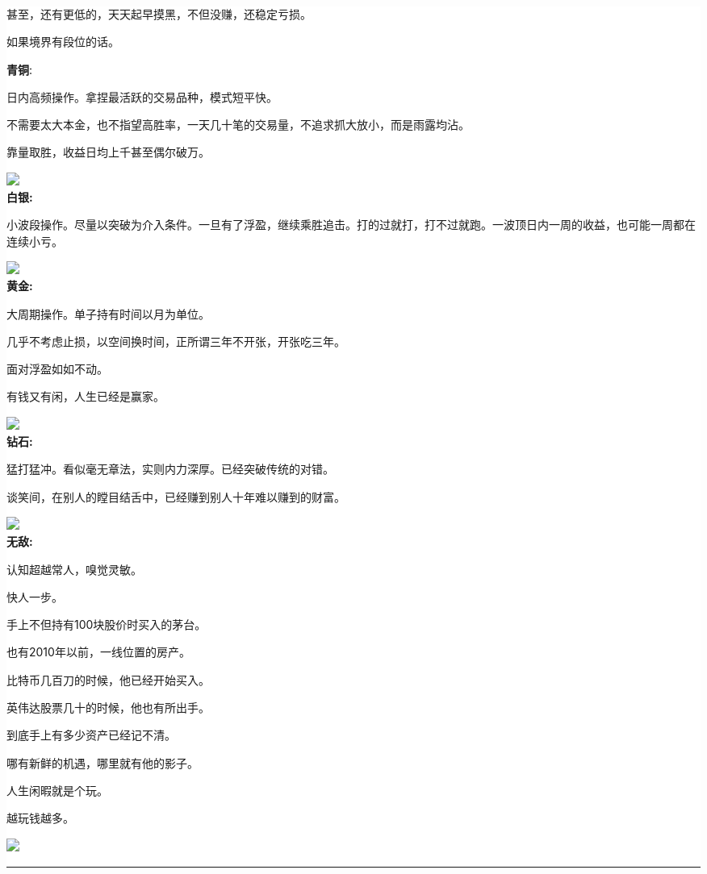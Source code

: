 甚至，还有更低的，天天起早摸黑，不但没赚，还稳定亏损。

如果境界有段位的话。

**青铜**:

日内高频操作。拿捏最活跃的交易品种，模式短平快。

不需要太大本金，也不指望高胜率，一天几十笔的交易量，不追求抓大放小，而是雨露均沾。

靠量取胜，收益日均上千甚至偶尔破万。

![]((20240319)交易的最高境界到底是什么？_鼠猫猫/v2-03014a14b845c314224cd0453a877522_720w.jpg)  
**白银:**

小波段操作。尽量以突破为介入条件。一旦有了浮盈，继续乘胜追击。打的过就打，打不过就跑。一波顶日内一周的收益，也可能一周都在连续小亏。

![]((20240319)交易的最高境界到底是什么？_鼠猫猫/v2-71bc08264f0cf98efef6a8b776bf24e9_720w.jpg)  
**黄金:**

大周期操作。单子持有时间以月为单位。

几乎不考虑止损，以空间换时间，正所谓三年不开张，开张吃三年。

面对浮盈如如不动。

有钱又有闲，人生已经是赢家。

![]((20240319)交易的最高境界到底是什么？_鼠猫猫/v2-9e3719e6d6c63d2d7fb356f9b40f8105_720w.jpg)  
**钻石:**

猛打猛冲。看似毫无章法，实则内力深厚。已经突破传统的对错。

谈笑间，在别人的瞠目结舌中，已经赚到别人十年难以赚到的财富。

![]((20240319)交易的最高境界到底是什么？_鼠猫猫/v2-013121a2921ba3c7a5d96e5eb1ee7c59_720w.jpg)  
**无敌:**

认知超越常人，嗅觉灵敏。

快人一步。

手上不但持有100块股价时买入的茅台。

也有2010年以前，一线位置的房产。

比特币几百刀的时候，他已经开始买入。

英伟达股票几十的时候，他也有所出手。

到底手上有多少资产已经记不清。

哪有新鲜的机遇，哪里就有他的影子。

人生闲暇就是个玩。

越玩钱越多。

![]((20240319)交易的最高境界到底是什么？_鼠猫猫/v2-07a23b5d75cde897faab59501ec912d6_720w.jpg)

---
